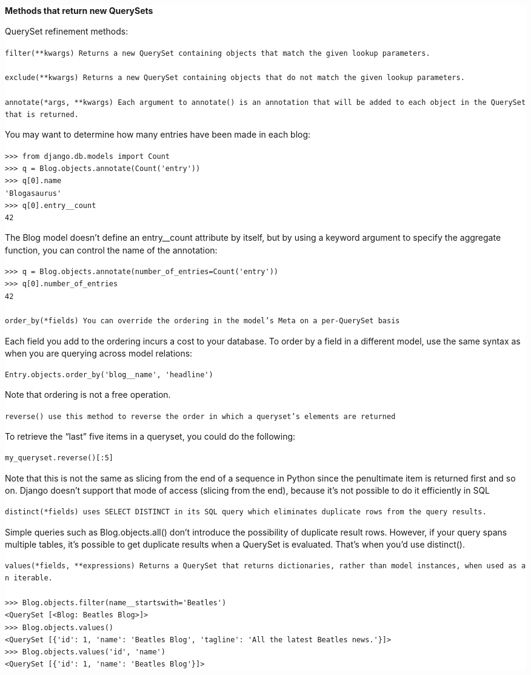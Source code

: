 **Methods that return new QuerySets**

QuerySet refinement methods:

    filter(**kwargs) Returns a new QuerySet containing objects that match the given lookup parameters.

    exclude(**kwargs) Returns a new QuerySet containing objects that do not match the given lookup parameters.
    
    annotate(*args, **kwargs) Each argument to annotate() is an annotation that will be added to each object in the QuerySet that is returned.

You may want to determine how many entries have been made in each blog: 

    >>> from django.db.models import Count
    >>> q = Blog.objects.annotate(Count('entry'))
    >>> q[0].name
    'Blogasaurus'
    >>> q[0].entry__count
    42

The Blog model doesn’t define an entry__count attribute by itself, but by using a keyword argument to specify the aggregate function, you can control the name of the annotation:

    >>> q = Blog.objects.annotate(number_of_entries=Count('entry'))
    >>> q[0].number_of_entries
    42

    order_by(*fields) You can override the ordering in the model’s Meta on a per-QuerySet basis

Each field you add to the ordering incurs a cost to your database. To order by a field in a different model, use the same syntax as when you are querying across model relations:

    Entry.objects.order_by('blog__name', 'headline')
    
Note that ordering is not a free operation. 
    
    reverse() use this method to reverse the order in which a queryset’s elements are returned
    
To retrieve the “last” five items in a queryset, you could do the following:
    
    my_queryset.reverse()[:5]
 
Note that this is not the same as slicing from the end of a sequence in Python 
since the penultimate item is returned first and so on. 
Django doesn’t support that mode of access (slicing from the end), because it’s not possible to do it efficiently in SQL
    
    distinct(*fields) uses SELECT DISTINCT in its SQL query which eliminates duplicate rows from the query results.
 
Simple queries such as Blog.objects.all() don’t introduce the possibility of duplicate result rows. However, if your query spans multiple tables, it’s possible to get duplicate results when a QuerySet is evaluated. That’s when you’d use distinct(). 
    
    values(*fields, **expressions) Returns a QuerySet that returns dictionaries, rather than model instances, when used as an iterable.
    
    >>> Blog.objects.filter(name__startswith='Beatles')
    <QuerySet [<Blog: Beatles Blog>]>
    >>> Blog.objects.values()
    <QuerySet [{'id': 1, 'name': 'Beatles Blog', 'tagline': 'All the latest Beatles news.'}]>
    >>> Blog.objects.values('id', 'name')
    <QuerySet [{'id': 1, 'name': 'Beatles Blog'}]>
